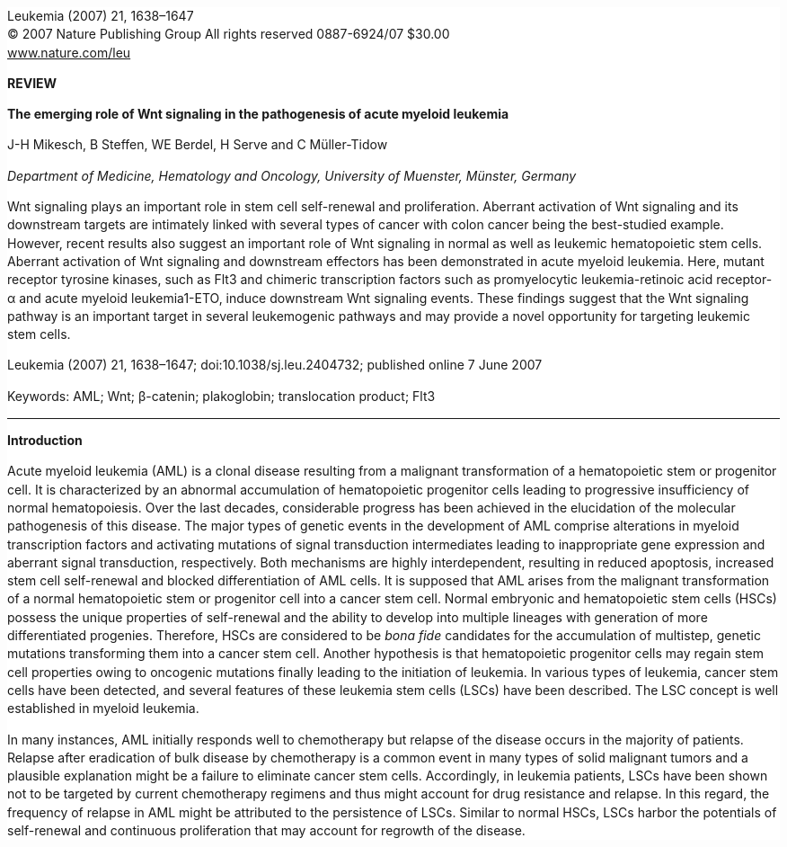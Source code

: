 
Leukemia (2007) 21, 1638–1647  
© 2007 Nature Publishing Group All rights reserved 0887-6924/07 $30.00  
www.nature.com/leu

**REVIEW**

**The emerging role of Wnt signaling in the pathogenesis of acute myeloid leukemia**

J-H Mikesch, B Steffen, WE Berdel, H Serve and C Müller-Tidow  

*Department of Medicine, Hematology and Oncology, University of Muenster, Münster, Germany*

Wnt signaling plays an important role in stem cell self-renewal and proliferation. Aberrant activation of Wnt signaling and its downstream targets are intimately linked with several types of cancer with colon cancer being the best-studied example. However, recent results also suggest an important role of Wnt signaling in normal as well as leukemic hematopoietic stem cells. Aberrant activation of Wnt signaling and downstream effectors has been demonstrated in acute myeloid leukemia. Here, mutant receptor tyrosine kinases, such as Flt3 and chimeric transcription factors such as promyelocytic leukemia-retinoic acid receptor-α and acute myeloid leukemia1-ETO, induce downstream Wnt signaling events. These findings suggest that the Wnt signaling pathway is an important target in several leukemogenic pathways and may provide a novel opportunity for targeting leukemic stem cells.

Leukemia (2007) 21, 1638–1647; doi:10.1038/sj.leu.2404732; published online 7 June 2007

Keywords: AML; Wnt; β-catenin; plakoglobin; translocation product; Flt3

---

**Introduction**

Acute myeloid leukemia (AML) is a clonal disease resulting from a malignant transformation of a hematopoietic stem or progenitor cell. It is characterized by an abnormal accumulation of hematopoietic progenitor cells leading to progressive insufficiency of normal hematopoiesis. Over the last decades, considerable progress has been achieved in the elucidation of the molecular pathogenesis of this disease. The major types of genetic events in the development of AML comprise alterations in myeloid transcription factors and activating mutations of signal transduction intermediates leading to inappropriate gene expression and aberrant signal transduction, respectively. Both mechanisms are highly interdependent, resulting in reduced apoptosis, increased stem cell self-renewal and blocked differentiation of AML cells. It is supposed that AML arises from the malignant transformation of a normal hematopoietic stem or progenitor cell into a cancer stem cell. Normal embryonic and hematopoietic stem cells (HSCs) possess the unique properties of self-renewal and the ability to develop into multiple lineages with generation of more differentiated progenies. Therefore, HSCs are considered to be *bona fide* candidates for the accumulation of multistep, genetic mutations transforming them into a cancer stem cell. Another hypothesis is that hematopoietic progenitor cells may regain stem cell properties owing to oncogenic mutations finally leading to the initiation of leukemia. In various types of leukemia, cancer stem cells have been detected, and several features of these leukemia stem cells (LSCs) have been described. The LSC concept is well established in myeloid leukemia.

In many instances, AML initially responds well to chemotherapy but relapse of the disease occurs in the majority of patients. Relapse after eradication of bulk disease by chemotherapy is a common event in many types of solid malignant tumors and a plausible explanation might be a failure to eliminate cancer stem cells. Accordingly, in leukemia patients, LSCs have been shown not to be targeted by current chemotherapy regimens and thus might account for drug resistance and relapse. In this regard, the frequency of relapse in AML might be attributed to the persistence of LSCs. Similar to normal HSCs, LSCs harbor the potentials of self-renewal and continuous proliferation that may account for regrowth of the disease.
